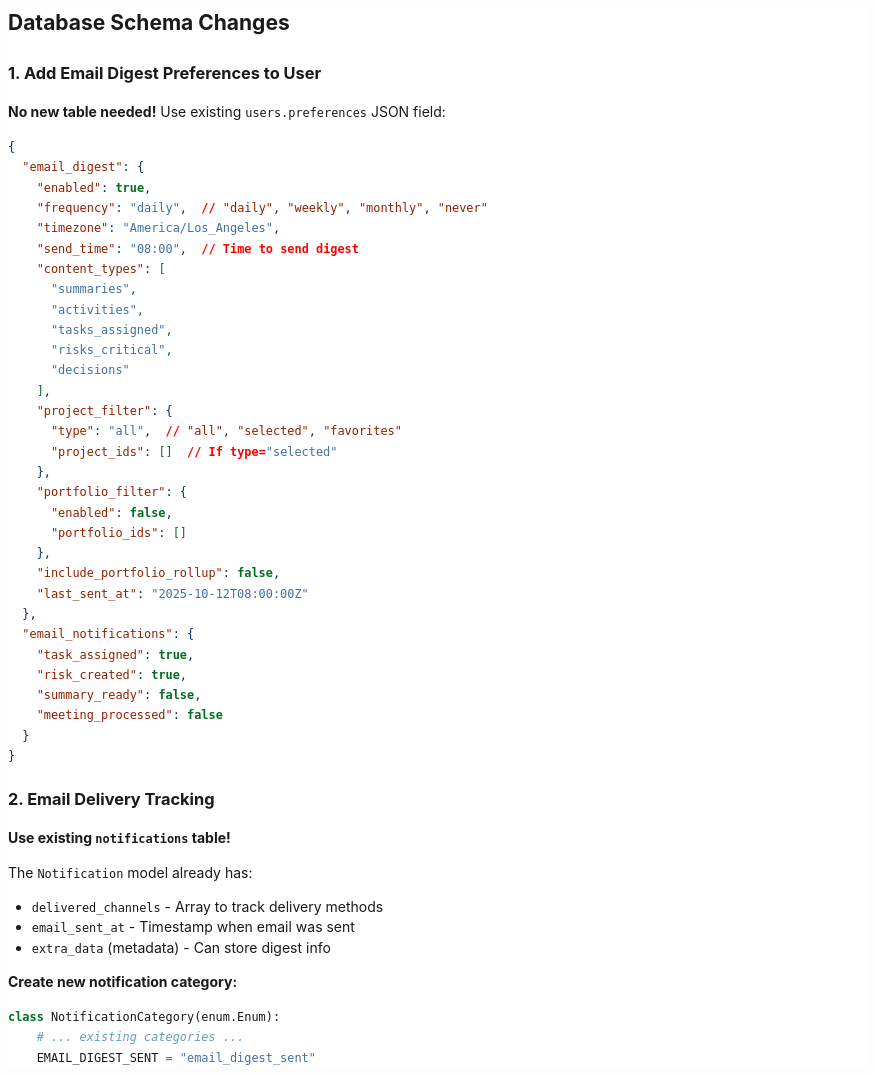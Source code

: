 
## Database Schema Changes

### 1. Add Email Digest Preferences to User

**No new table needed!** Use existing `users.preferences` JSON field:

```json
{
  "email_digest": {
    "enabled": true,
    "frequency": "daily",  // "daily", "weekly", "monthly", "never"
    "timezone": "America/Los_Angeles",
    "send_time": "08:00",  // Time to send digest
    "content_types": [
      "summaries",
      "activities",
      "tasks_assigned",
      "risks_critical",
      "decisions"
    ],
    "project_filter": {
      "type": "all",  // "all", "selected", "favorites"
      "project_ids": []  // If type="selected"
    },
    "portfolio_filter": {
      "enabled": false,
      "portfolio_ids": []
    },
    "include_portfolio_rollup": false,
    "last_sent_at": "2025-10-12T08:00:00Z"
  },
  "email_notifications": {
    "task_assigned": true,
    "risk_created": true,
    "summary_ready": false,
    "meeting_processed": false
  }
}
```

### 2. Email Delivery Tracking

**Use existing `notifications` table!**

The `Notification` model already has:
- `delivered_channels` - Array to track delivery methods
- `email_sent_at` - Timestamp when email was sent
- `extra_data` (metadata) - Can store digest info

**Create new notification category:**
```python
class NotificationCategory(enum.Enum):
    # ... existing categories ...
    EMAIL_DIGEST_SENT = "email_digest_sent"
```

